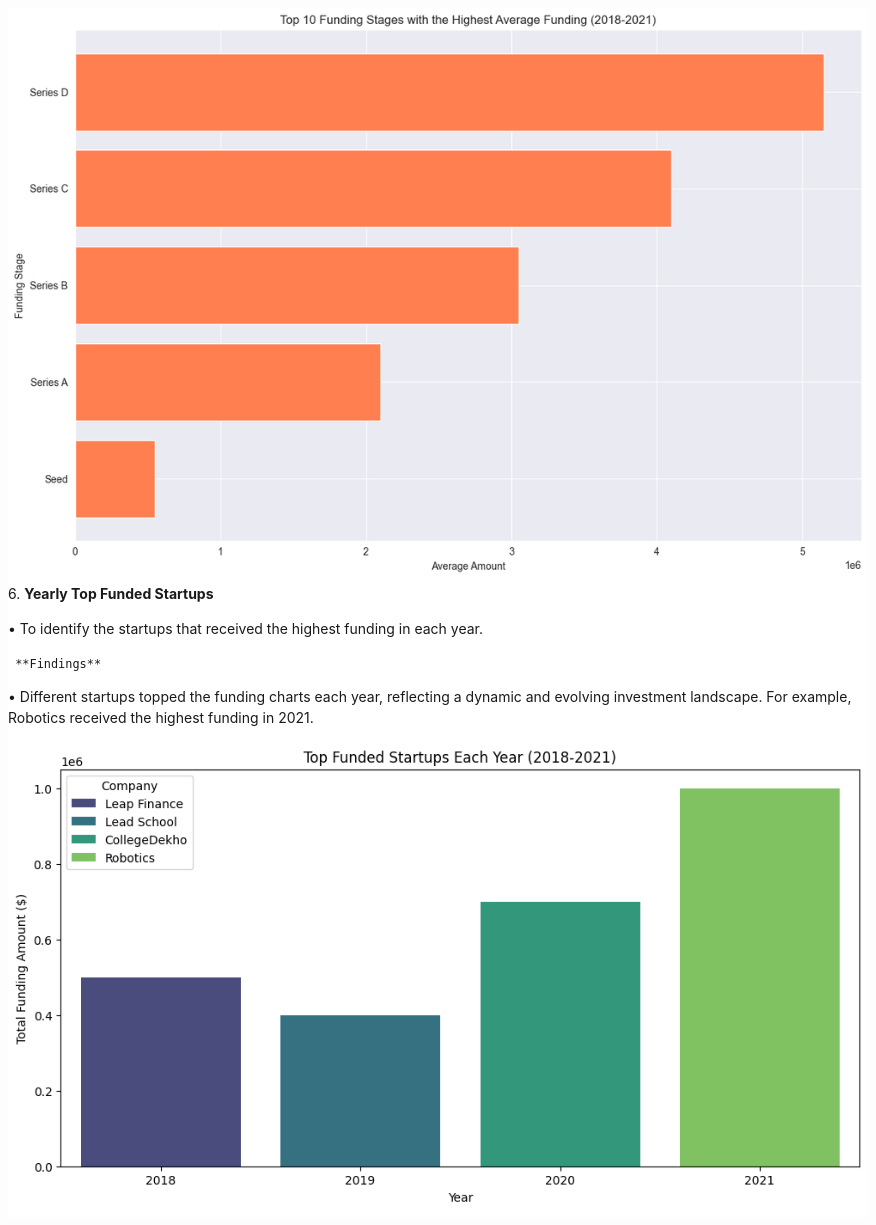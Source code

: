 ![alt text](Images/image-5.png) 
6.  **Yearly Top Funded Startups**

•	To identify the startups that received the highest funding in each year.

     **Findings**

•	Different startups topped the funding charts each year, reflecting a dynamic and evolving investment landscape. For example, Robotics received the highest funding in 2021.

![alt text](Images/image-6.png)
